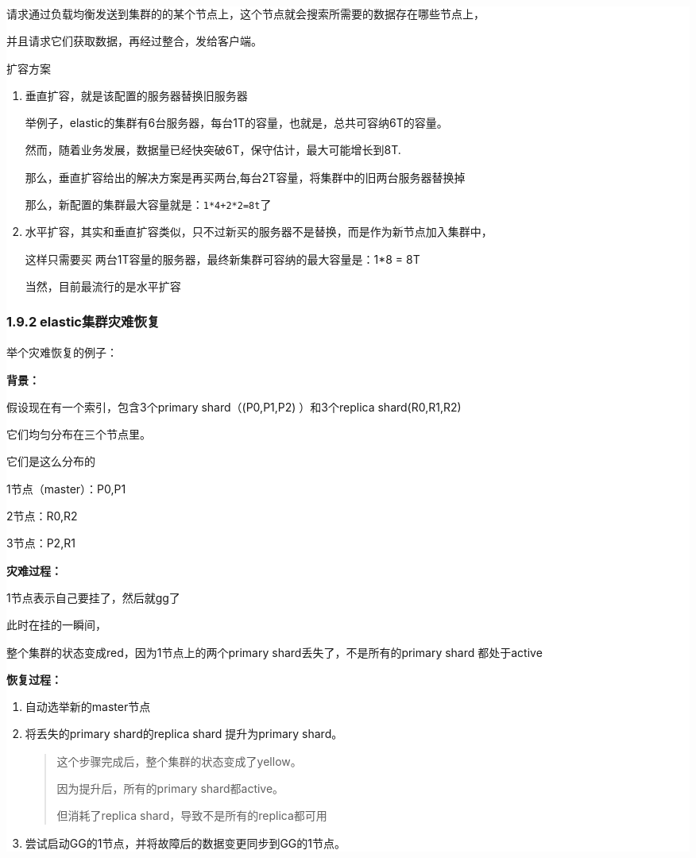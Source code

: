   请求通过负载均衡发送到集群的的某个节点上，这个节点就会搜索所需要的数据存在哪些节点上，

   并且请求它们获取数据，再经过整合，发给客户端。

扩容方案

1. 垂直扩容，就是该配置的服务器替换旧服务器

   举例子，elastic的集群有6台服务器，每台1T的容量，也就是，总共可容纳6T的容量。

   然而，随着业务发展，数据量已经快突破6T，保守估计，最大可能增长到8T.

   那么，垂直扩容给出的解决方案是再买两台,每台2T容量，将集群中的旧两台服务器替换掉

   那么，新配置的集群最大容量就是：`1*4+2*2=8t`了
   
2. 水平扩容，其实和垂直扩容类似，只不过新买的服务器不是替换，而是作为新节点加入集群中，

   这样只需要买 两台1T容量的服务器，最终新集群可容纳的最大容量是：1*8 = 8T 

   

   当然，目前最流行的是水平扩容

   

### 1.9.2  elastic集群灾难恢复

举个灾难恢复的例子：

**背景：**

假设现在有一个索引，包含3个primary shard（(P0,P1,P2) ）和3个replica shard(R0,R1,R2)

它们均匀分布在三个节点里。

它们是这么分布的

1节点（master）：P0,P1

2节点：R0,R2

3节点：P2,R1

**灾难过程：**

1节点表示自己要挂了，然后就gg了

此时在挂的一瞬间，

整个集群的状态变成red，因为1节点上的两个primary shard丢失了，不是所有的primary shard 都处于active

**恢复过程：**

1. 自动选举新的master节点

2. 将丢失的primary shard的replica shard 提升为primary shard。

   > 这个步骤完成后，整个集群的状态变成了yellow。
   >
   > 因为提升后，所有的primary shard都active。
   >
   > 但消耗了replica shard，导致不是所有的replica都可用

3. 尝试启动GG的1节点，并将故障后的数据变更同步到GG的1节点。
